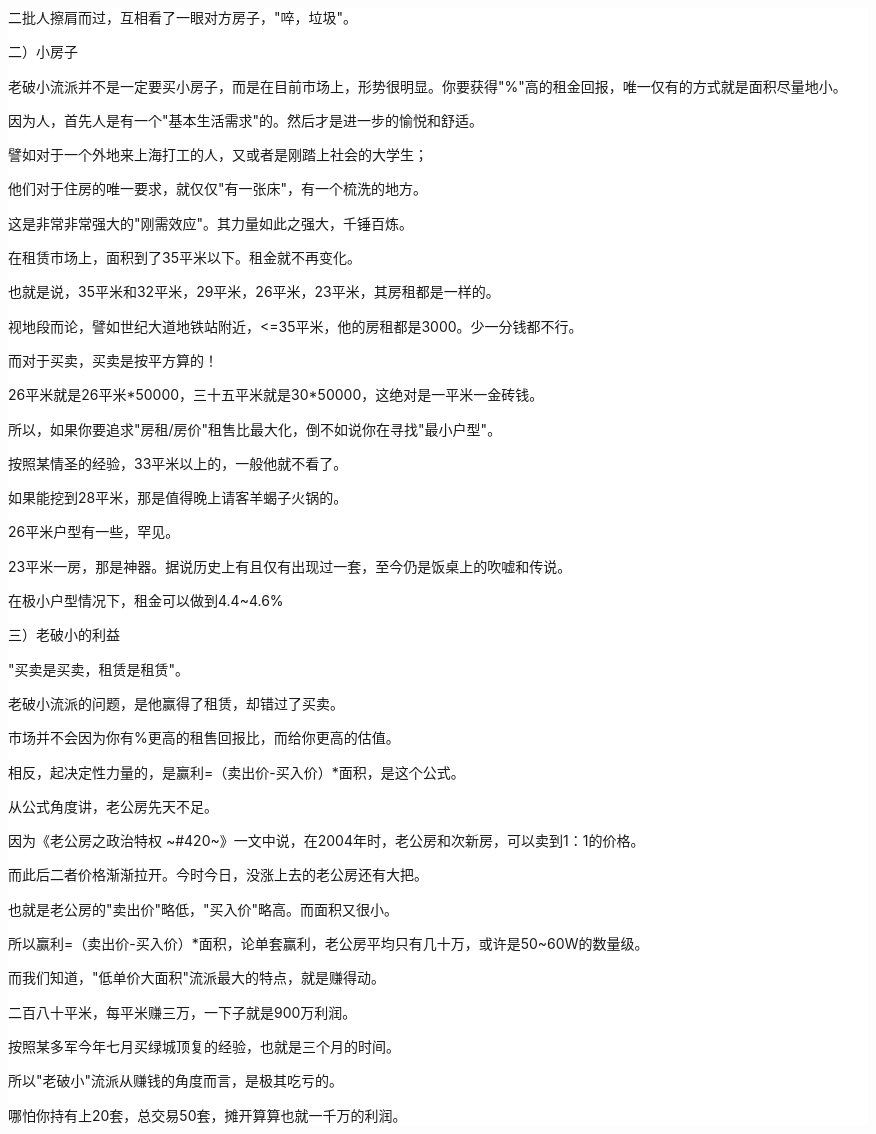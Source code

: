 二批人擦肩而过，互相看了一眼对方房子，"啐，垃圾"。

二）小房子

老破小流派并不是一定要买小房子，而是在目前市场上，形势很明显。你要获得"%"高的租金回报，唯一仅有的方式就是面积尽量地小。

因为人，首先人是有一个"基本生活需求"的。然后才是进一步的愉悦和舒适。

譬如对于一个外地来上海打工的人，又或者是刚踏上社会的大学生；

他们对于住房的唯一要求，就仅仅"有一张床"，有一个梳洗的地方。

这是非常非常强大的"刚需效应"。其力量如此之强大，千锤百炼。

在租赁市场上，面积到了35平米以下。租金就不再变化。

也就是说，35平米和32平米，29平米，26平米，23平米，其房租都是一样的。

视地段而论，譬如世纪大道地铁站附近，\<=35平米，他的房租都是3000。少一分钱都不行。

而对于买卖，买卖是按平方算的！

26平米就是26平米\*50000，三十五平米就是30\*50000，这绝对是一平米一金砖钱。

所以，如果你要追求"房租/房价"租售比最大化，倒不如说你在寻找"最小户型"。

按照某情圣的经验，33平米以上的，一般他就不看了。

如果能挖到28平米，那是值得晚上请客羊蝎子火锅的。

26平米户型有一些，罕见。

23平米一房，那是神器。据说历史上有且仅有出现过一套，至今仍是饭桌上的吹嘘和传说。

在极小户型情况下，租金可以做到4.4\~4.6%

三）老破小的利益

"买卖是买卖，租赁是租赁"。

老破小流派的问题，是他赢得了租赁，却错过了买卖。

市场并不会因为你有%更高的租售回报比，而给你更高的估值。

相反，起决定性力量的，是赢利=（卖出价-买入价）\*面积，是这个公式。

从公式角度讲，老公房先天不足。

因为《老公房之政治特权 ~\#420~》一文中说，在2004年时，老公房和次新房，可以卖到1：1的价格。

而此后二者价格渐渐拉开。今时今日，没涨上去的老公房还有大把。

也就是老公房的"卖出价"略低，"买入价"略高。而面积又很小。

所以赢利=（卖出价-买入价）\*面积，论单套赢利，老公房平均只有几十万，或许是50\~60W的数量级。

而我们知道，"低单价大面积"流派最大的特点，就是赚得动。

二百八十平米，每平米赚三万，一下子就是900万利润。

按照某多军今年七月买绿城顶复的经验，也就是三个月的时间。

所以"老破小"流派从赚钱的角度而言，是极其吃亏的。

哪怕你持有上20套，总交易50套，摊开算算也就一千万的利润。
